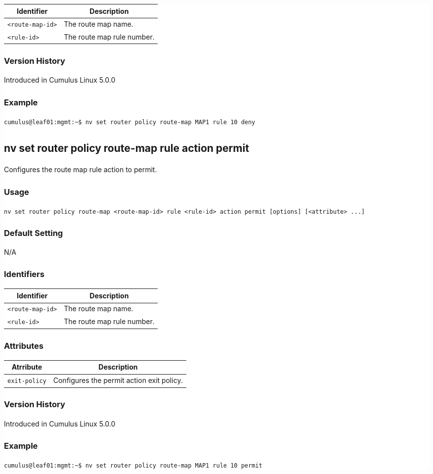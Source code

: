 | Identifier |  Description   |
| ---------  | -------------- |
| `<route-map-id>` | The route map name. |
| `<rule-id>` | The route map rule number.|

### Version History

Introduced in Cumulus Linux 5.0.0

### Example

```
cumulus@leaf01:mgmt:~$ nv set router policy route-map MAP1 rule 10 deny
```

## nv set router policy route-map <route-map-id> rule <rule-id> action permit

Configures the route map rule action to permit.

### Usage

`nv set router policy route-map <route-map-id> rule <rule-id> action permit [options] [<attribute> ...]`

### Default Setting

N/A

### Identifiers

| Identifier |  Description   |
| ---------  | -------------- |
| `<route-map-id>` | The route map name. |
| `<rule-id>` | The route map rule number.|

### Attributes

| Atrribute |  Description   |
| ---------  | -------------- |
| `exit-policy` | Configures the permit action exit policy. |

### Version History

Introduced in Cumulus Linux 5.0.0

### Example

```
cumulus@leaf01:mgmt:~$ nv set router policy route-map MAP1 rule 10 permit
```

